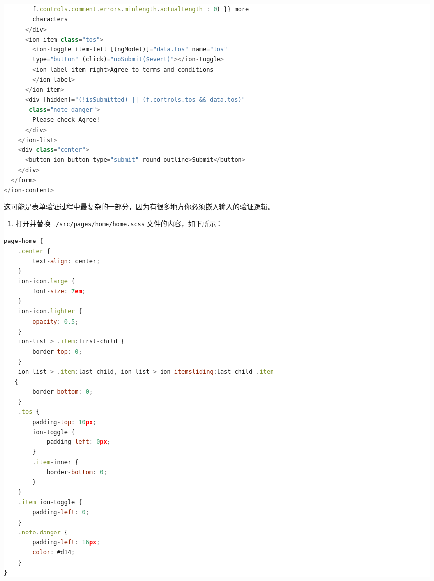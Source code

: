 ```js
        f.controls.comment.errors.minlength.actualLength : 0) }} more
        characters
      </div>
      <ion-item class="tos">
        <ion-toggle item-left [(ngModel)]="data.tos" name="tos" 
        type="button" (click)="noSubmit($event)"></ion-toggle>
        <ion-label item-right>Agree to terms and conditions
        </ion-label>
      </ion-item>
      <div [hidden]="(!isSubmitted) || (f.controls.tos && data.tos)" 
       class="note danger">
        Please check Agree!
      </div>
    </ion-list>
    <div class="center">
      <button ion-button type="submit" round outline>Submit</button>
    </div>
  </form>
</ion-content>
```

这可能是表单验证过程中最复杂的一部分，因为有很多地方你必须嵌入输入的验证逻辑。

1.  打开并替换 `./src/pages/home/home.scss` 文件的内容，如下所示：

```js
page-home {
    .center {
        text-align: center;
    }
    ion-icon.large {
        font-size: 7em;
    }
    ion-icon.lighter {
        opacity: 0.5;
    }
    ion-list > .item:first-child {
        border-top: 0;
    }
    ion-list > .item:last-child, ion-list > ion-itemsliding:last-child .item 
   {
        border-bottom: 0;
    }
    .tos {
        padding-top: 10px;
        ion-toggle {
            padding-left: 0px;
        }
        .item-inner {
            border-bottom: 0;
        }
    }
    .item ion-toggle {
        padding-left: 0;
    }
    .note.danger {
        padding-left: 16px;
        color: #d14;
    }
}
```
